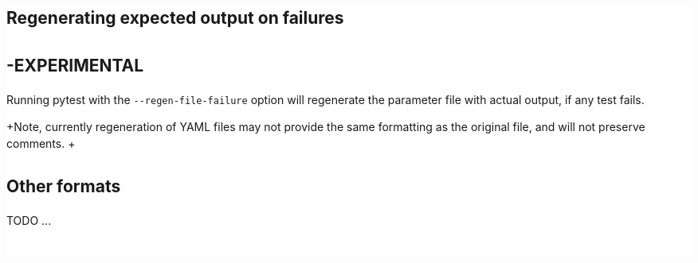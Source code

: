  ## Regenerating expected output on failures
 
-**EXPERIMENTAL**
-
 Running pytest with the `--regen-file-failure` option will regenerate the parameter file with actual output, if any test fails.
 
+Note, currently regeneration of YAML files may not provide the same formatting as the original file, and will not preserve comments.
+
 ## Other formats
 
 TODO ...
 
 [pypi-badge]: https://img.shields.io/pypi/v/pytest_param_files.svg
 [pypi-link]: https://pypi.org/project/pytest_param_files
```

